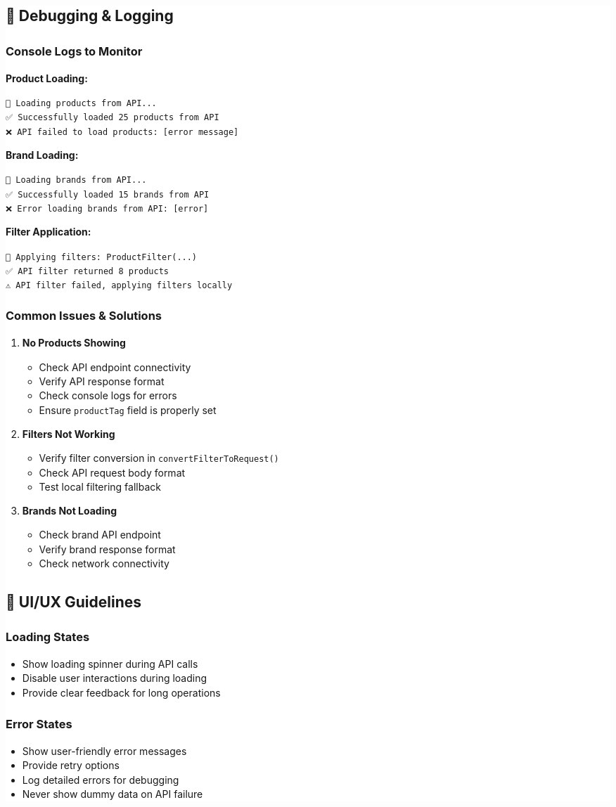 ## 🐛 Debugging & Logging

### Console Logs to Monitor

**Product Loading:**
```
🔄 Loading products from API...
✅ Successfully loaded 25 products from API
❌ API failed to load products: [error message]
```

**Brand Loading:**
```
🔄 Loading brands from API...
✅ Successfully loaded 15 brands from API
❌ Error loading brands from API: [error]
```

**Filter Application:**
```
🔄 Applying filters: ProductFilter(...)
✅ API filter returned 8 products
⚠️ API filter failed, applying filters locally
```

### Common Issues & Solutions

1. **No Products Showing**
   - Check API endpoint connectivity
   - Verify API response format
   - Check console logs for errors
   - Ensure `productTag` field is properly set

2. **Filters Not Working**
   - Verify filter conversion in `convertFilterToRequest()`
   - Check API request body format
   - Test local filtering fallback

3. **Brands Not Loading**
   - Check brand API endpoint
   - Verify brand response format
   - Check network connectivity

## 📱 UI/UX Guidelines

### Loading States
- Show loading spinner during API calls
- Disable user interactions during loading
- Provide clear feedback for long operations

### Error States
- Show user-friendly error messages
- Provide retry options
- Log detailed errors for debugging
- Never show dummy data on API failure
